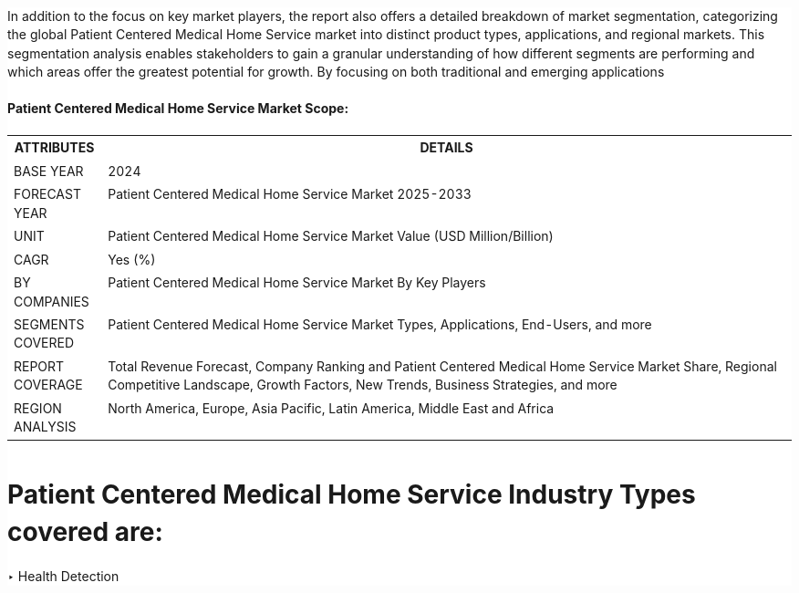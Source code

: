 In addition to the focus on key market players, the report also offers a detailed breakdown of market segmentation, categorizing the global Patient Centered Medical Home Service market into distinct product types, applications, and regional markets. This segmentation analysis enables stakeholders to gain a granular understanding of how different segments are performing and which areas offer the greatest potential for growth. By focusing on both traditional and emerging applications

<h4>Patient Centered Medical Home Service Market Scope:</h4>
<table>
<tr>
<th>ATTRIBUTES</th>
<th>DETAILS</th>
</tr>
<tr>
<td>BASE YEAR</td>
<td>2024</td>
</tr>
<tr>
<td>FORECAST YEAR</td>
<td>Patient Centered Medical Home Service Market 2025-2033</td>
</tr>
<tr>
<td>UNIT</td>
<td>Patient Centered Medical Home Service Market Value (USD Million/Billion)</td>
<tr>
<td>CAGR</td>
<td>Yes (%)</td>
</tr>
</tr>
<tr>
<td>BY COMPANIES</td>
<td>Patient Centered Medical Home Service Market By Key Players</td>
</tr>
<tr>
<td>SEGMENTS COVERED</td>
<td>Patient Centered Medical Home Service Market Types, Applications, End-Users, and more</td>
</tr>
<tr>
<td>REPORT COVERAGE</td>
<td>Total Revenue Forecast, Company Ranking and Patient Centered Medical Home Service Market Share, Regional Competitive Landscape, Growth Factors, New Trends, Business Strategies, and more</td>
</tr>
<tr>
<td>REGION ANALYSIS</td>
<td>North America, Europe, Asia Pacific, Latin America, Middle East and Africa</td>
</tr>
</table>

# <strong>Patient Centered Medical Home Service Industry Types covered are:</strong>

‣ Health Detection
